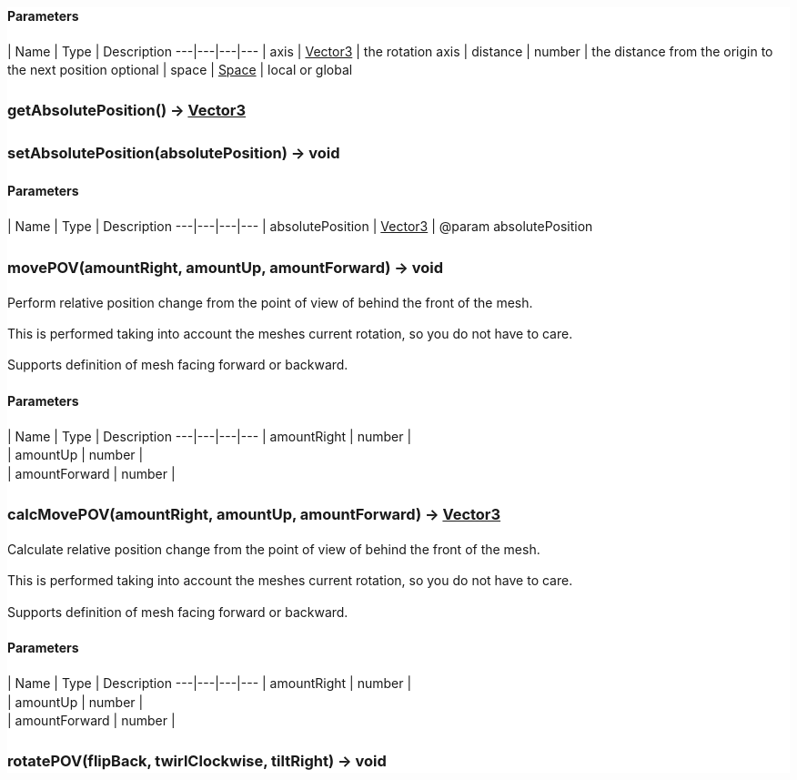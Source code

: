 

#### Parameters
 | Name | Type | Description
---|---|---|---
 | axis | [Vector3](/classes/2.3/Vector3) |   the rotation axis
 | distance | number |   the distance from the origin to the next position
optional | space | [Space](/classes/2.3/Space) |   local or global
### getAbsolutePosition() &rarr; [Vector3](/classes/2.3/Vector3)


### setAbsolutePosition(absolutePosition) &rarr; void



#### Parameters
 | Name | Type | Description
---|---|---|---
 | absolutePosition | [Vector3](/classes/2.3/Vector3) |   @param absolutePosition

### movePOV(amountRight, amountUp, amountForward) &rarr; void

Perform relative position change from the point of view of behind the front of the mesh.

This is performed taking into account the meshes current rotation, so you do not have to care.

Supports definition of mesh facing forward or backward.

#### Parameters
 | Name | Type | Description
---|---|---|---
 | amountRight | number |   
 | amountUp | number |   
 | amountForward | number |   
### calcMovePOV(amountRight, amountUp, amountForward) &rarr; [Vector3](/classes/2.3/Vector3)

Calculate relative position change from the point of view of behind the front of the mesh.

This is performed taking into account the meshes current rotation, so you do not have to care.

Supports definition of mesh facing forward or backward.

#### Parameters
 | Name | Type | Description
---|---|---|---
 | amountRight | number |   
 | amountUp | number |   
 | amountForward | number |   
### rotatePOV(flipBack, twirlClockwise, tiltRight) &rarr; void
